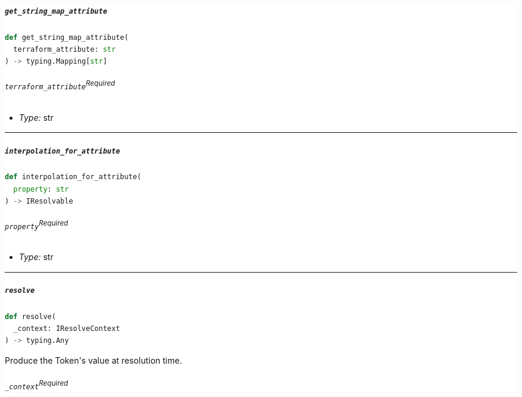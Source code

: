 ##### `get_string_map_attribute` <a name="get_string_map_attribute" id="rhizo-co-terraform-provider-oci.dataOciWaasProtectionRules.DataOciWaasProtectionRulesFilterOutputReference.getStringMapAttribute"></a>

```python
def get_string_map_attribute(
  terraform_attribute: str
) -> typing.Mapping[str]
```

###### `terraform_attribute`<sup>Required</sup> <a name="terraform_attribute" id="rhizo-co-terraform-provider-oci.dataOciWaasProtectionRules.DataOciWaasProtectionRulesFilterOutputReference.getStringMapAttribute.parameter.terraformAttribute"></a>

- *Type:* str

---

##### `interpolation_for_attribute` <a name="interpolation_for_attribute" id="rhizo-co-terraform-provider-oci.dataOciWaasProtectionRules.DataOciWaasProtectionRulesFilterOutputReference.interpolationForAttribute"></a>

```python
def interpolation_for_attribute(
  property: str
) -> IResolvable
```

###### `property`<sup>Required</sup> <a name="property" id="rhizo-co-terraform-provider-oci.dataOciWaasProtectionRules.DataOciWaasProtectionRulesFilterOutputReference.interpolationForAttribute.parameter.property"></a>

- *Type:* str

---

##### `resolve` <a name="resolve" id="rhizo-co-terraform-provider-oci.dataOciWaasProtectionRules.DataOciWaasProtectionRulesFilterOutputReference.resolve"></a>

```python
def resolve(
  _context: IResolveContext
) -> typing.Any
```

Produce the Token's value at resolution time.

###### `_context`<sup>Required</sup> <a name="_context" id="rhizo-co-terraform-provider-oci.dataOciWaasProtectionRules.DataOciWaasProtectionRulesFilterOutputReference.resolve.parameter._context"></a>

